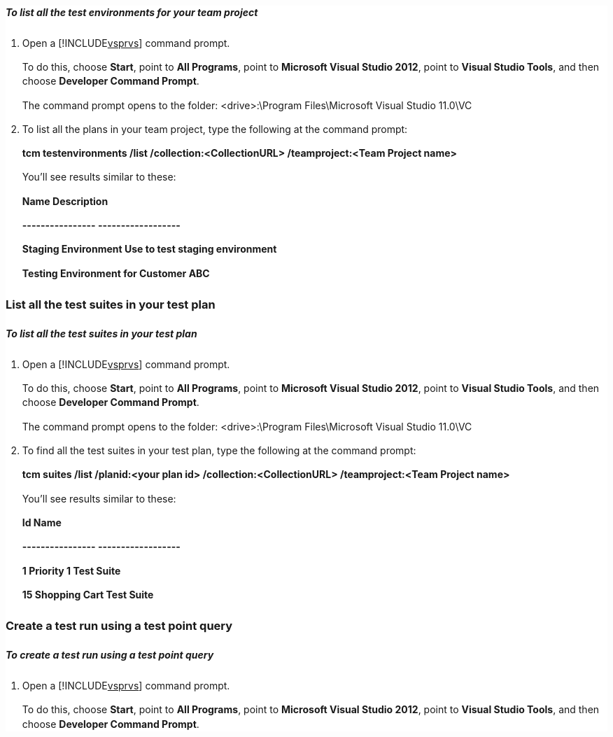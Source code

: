 ##### To list all the test environments for your team project  
  
1.  Open a [!INCLUDE[vsprvs](../code-quality/includes/vsprvs_md.md)] command prompt.  
  
     To do this, choose **Start**, point to **All Programs**, point to **Microsoft Visual Studio 2012**, point to **Visual Studio Tools**, and then choose **Developer Command Prompt**.  
  
     The command prompt opens to the folder: \<drive>:\Program Files\Microsoft Visual Studio 11.0\VC  
  
2.  To list all the plans in your team project, type the following at the command prompt:  
  
     **tcm testenvironments /list /collection:\<CollectionURL> /teamproject:\<Team Project name>**  
  
     You’ll see results similar to these:  
  
     **Name                             Description**  
  
     **----------------                 ------------------**  
  
     **Staging Environment     Use to test staging environment**  
  
     **Testing Environment for Customer ABC**  
  
###  <a name="ListSuites"></a> List all the test suites in your test plan  
  
##### To list all the test suites in your test plan  
  
1.  Open a [!INCLUDE[vsprvs](../code-quality/includes/vsprvs_md.md)] command prompt.  
  
     To do this, choose **Start**, point to **All Programs**, point to **Microsoft Visual Studio 2012**, point to **Visual Studio Tools**, and then choose **Developer Command Prompt**.  
  
     The command prompt opens to the folder: \<drive>:\Program Files\Microsoft Visual Studio 11.0\VC  
  
2.  To find all the test suites in your test plan, type the following at the command prompt:  
  
     **tcm suites /list /planid:\<your plan id> /collection:\<CollectionURL> /teamproject:\<Team Project name>**  
  
     You’ll see results similar to these:  
  
     **Id                          Name**  
  
     **----------------       ------------------**  
  
     **1                            Priority 1 Test Suite**  
  
     **15                          Shopping Cart Test Suite**  
  
###  <a name="CreateRunFromQuery"></a> Create a test run using a test point query  
  
##### To create a test run using a test point query  
  
1.  Open a [!INCLUDE[vsprvs](../code-quality/includes/vsprvs_md.md)] command prompt.  
  
     To do this, choose **Start**, point to **All Programs**, point to **Microsoft Visual Studio 2012**, point to **Visual Studio Tools**, and then choose **Developer Command Prompt**.  
  